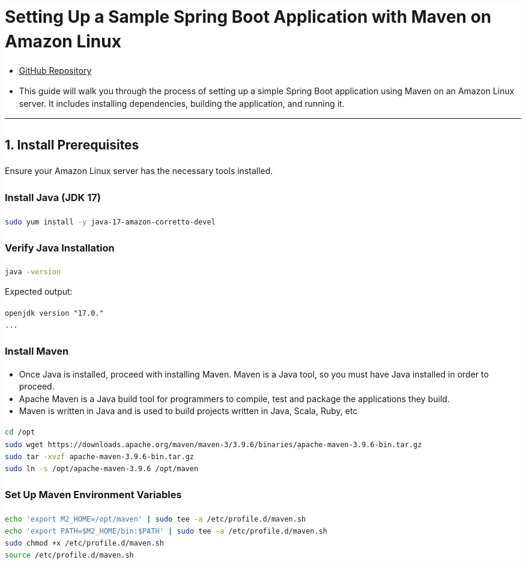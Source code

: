 # Setting Up a Sample Spring Boot Application with Maven on Amazon Linux 
- [GitHub Repository](https://github.com/kganapathi6008/hello-world-app1)

- This guide will walk you through the process of setting up a simple Spring Boot application using Maven on an Amazon Linux server. It includes installing dependencies, building the application, and running it.

---

## **1. Install Prerequisites**

Ensure your Amazon Linux server has the necessary tools installed.

### **Install Java (JDK 17)**
```sh
sudo yum install -y java-17-amazon-corretto-devel
```

### **Verify Java Installation**
```sh
java -version
```

Expected output:
```
openjdk version "17.0."
...
```

### **Install Maven**
- Once Java is installed, proceed with installing Maven. Maven is a Java tool, so you must have Java installed in order to proceed.
- Apache Maven is a Java build tool for programmers to compile, test and package the applications they build.
- Maven is written in Java and is used to build projects written in Java, Scala, Ruby, etc

```sh
cd /opt
sudo wget https://downloads.apache.org/maven/maven-3/3.9.6/binaries/apache-maven-3.9.6-bin.tar.gz
sudo tar -xvzf apache-maven-3.9.6-bin.tar.gz
sudo ln -s /opt/apache-maven-3.9.6 /opt/maven
```

### **Set Up Maven Environment Variables**
```sh
echo 'export M2_HOME=/opt/maven' | sudo tee -a /etc/profile.d/maven.sh
echo 'export PATH=$M2_HOME/bin:$PATH' | sudo tee -a /etc/profile.d/maven.sh
sudo chmod +x /etc/profile.d/maven.sh
source /etc/profile.d/maven.sh
```

